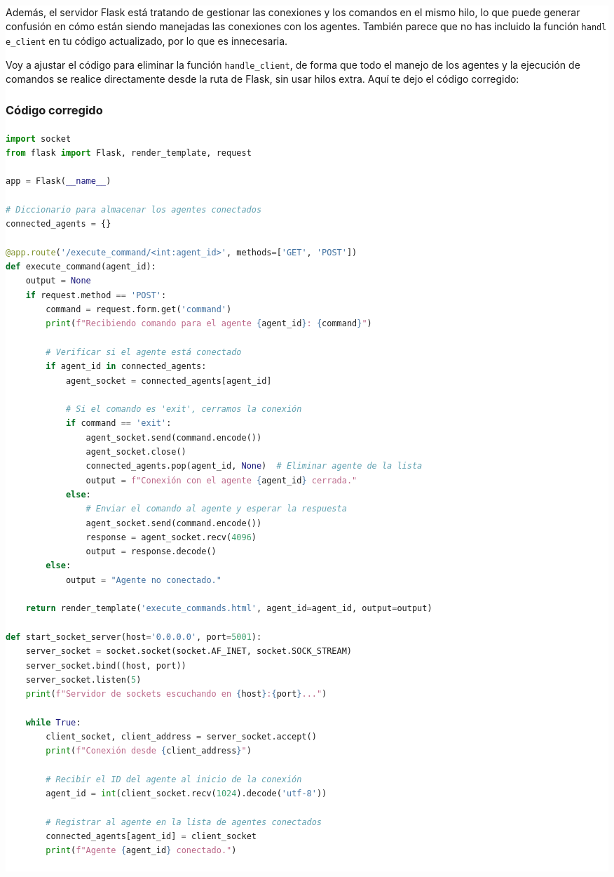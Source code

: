 Además, el servidor Flask está tratando de gestionar las conexiones y los comandos en el mismo hilo, lo que puede generar confusión en cómo están siendo manejadas las conexiones con los agentes. También parece que no has incluido la función `handle_client` en tu código actualizado, por lo que es innecesaria.

Voy a ajustar el código para eliminar la función `handle_client`, de forma que todo el manejo de los agentes y la ejecución de comandos se realice directamente desde la ruta de Flask, sin usar hilos extra. Aquí te dejo el código corregido:

### Código corregido

```python
import socket
from flask import Flask, render_template, request

app = Flask(__name__)

# Diccionario para almacenar los agentes conectados
connected_agents = {}

@app.route('/execute_command/<int:agent_id>', methods=['GET', 'POST'])
def execute_command(agent_id):
    output = None
    if request.method == 'POST':
        command = request.form.get('command')
        print(f"Recibiendo comando para el agente {agent_id}: {command}")
        
        # Verificar si el agente está conectado
        if agent_id in connected_agents:
            agent_socket = connected_agents[agent_id]
            
            # Si el comando es 'exit', cerramos la conexión
            if command == 'exit':
                agent_socket.send(command.encode())
                agent_socket.close()
                connected_agents.pop(agent_id, None)  # Eliminar agente de la lista
                output = f"Conexión con el agente {agent_id} cerrada."
            else:
                # Enviar el comando al agente y esperar la respuesta
                agent_socket.send(command.encode())
                response = agent_socket.recv(4096)
                output = response.decode()
        else:
            output = "Agente no conectado."

    return render_template('execute_commands.html', agent_id=agent_id, output=output)

def start_socket_server(host='0.0.0.0', port=5001):
    server_socket = socket.socket(socket.AF_INET, socket.SOCK_STREAM)
    server_socket.bind((host, port))
    server_socket.listen(5)
    print(f"Servidor de sockets escuchando en {host}:{port}...")

    while True:
        client_socket, client_address = server_socket.accept()
        print(f"Conexión desde {client_address}")
        
        # Recibir el ID del agente al inicio de la conexión
        agent_id = int(client_socket.recv(1024).decode('utf-8'))
        
        # Registrar al agente en la lista de agentes conectados
        connected_agents[agent_id] = client_socket
        print(f"Agente {agent_id} conectado.")
        
```